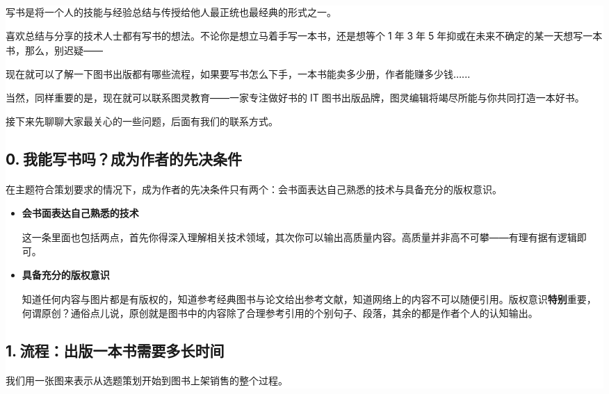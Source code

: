 写书是将一个人的技能与经验总结与传授给他人最正统也最经典的形式之一。

喜欢总结与分享的技术人士都有写书的想法。不论你是想立马着手写一本书，还是想等个 1 年 3 年 5 年抑或在未来不确定的某一天想写一本书，那么，别迟疑——

现在就可以了解一下图书出版都有哪些流程，如果要写书怎么下手，一本书能卖多少册，作者能赚多少钱…...

当然，同样重要的是，现在就可以联系图灵教育——一家专注做好书的 IT 图书出版品牌，图灵编辑将竭尽所能与你共同打造一本好书。

接下来先聊聊大家最关心的一些问题，后面有我们的联系方式。

## 0. 我能写书吗？成为作者的先决条件

在主题符合策划要求的情况下，成为作者的先决条件只有两个：会书面表达自己熟悉的技术与具备充分的版权意识。

- **会书面表达自己熟悉的技术**

  这一条里面也包括两点，首先你得深入理解相关技术领域，其次你可以输出高质量内容。高质量并非高不可攀——有理有据有逻辑即可。

- **具备充分的版权意识**

  知道任何内容与图片都是有版权的，知道参考经典图书与论文给出参考文献，知道网络上的内容不可以随便引用。版权意识**特别**重要，何谓原创？通俗点儿说，原创就是图书中的内容除了合理参考引用的个别句子、段落，其余的都是作者个人的认知输出。

## 1. 流程：出版一本书需要多长时间

我们用一张图来表示从选题策划开始到图书上架销售的整个过程。
